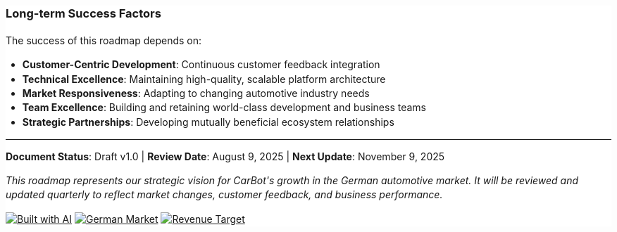 ### Long-term Success Factors

The success of this roadmap depends on:
- **Customer-Centric Development**: Continuous customer feedback integration
- **Technical Excellence**: Maintaining high-quality, scalable platform architecture  
- **Market Responsiveness**: Adapting to changing automotive industry needs
- **Team Excellence**: Building and retaining world-class development and business teams
- **Strategic Partnerships**: Developing mutually beneficial ecosystem relationships

---

**Document Status**: Draft v1.0 | **Review Date**: August 9, 2025 | **Next Update**: November 9, 2025

*This roadmap represents our strategic vision for CarBot's growth in the German automotive market. It will be reviewed and updated quarterly to reflect market changes, customer feedback, and business performance.*

[![Built with AI](https://img.shields.io/badge/Built%20with-Claude%20AI-blue.svg)](https://claude.ai)
[![German Market](https://img.shields.io/badge/Market%20Focus-Germany%20🇩🇪-red.svg)](https://carbot.chat)
[![Revenue Target](https://img.shields.io/badge/2027%20Target-€2M%20ARR-gold.svg)](https://carbot.chat)